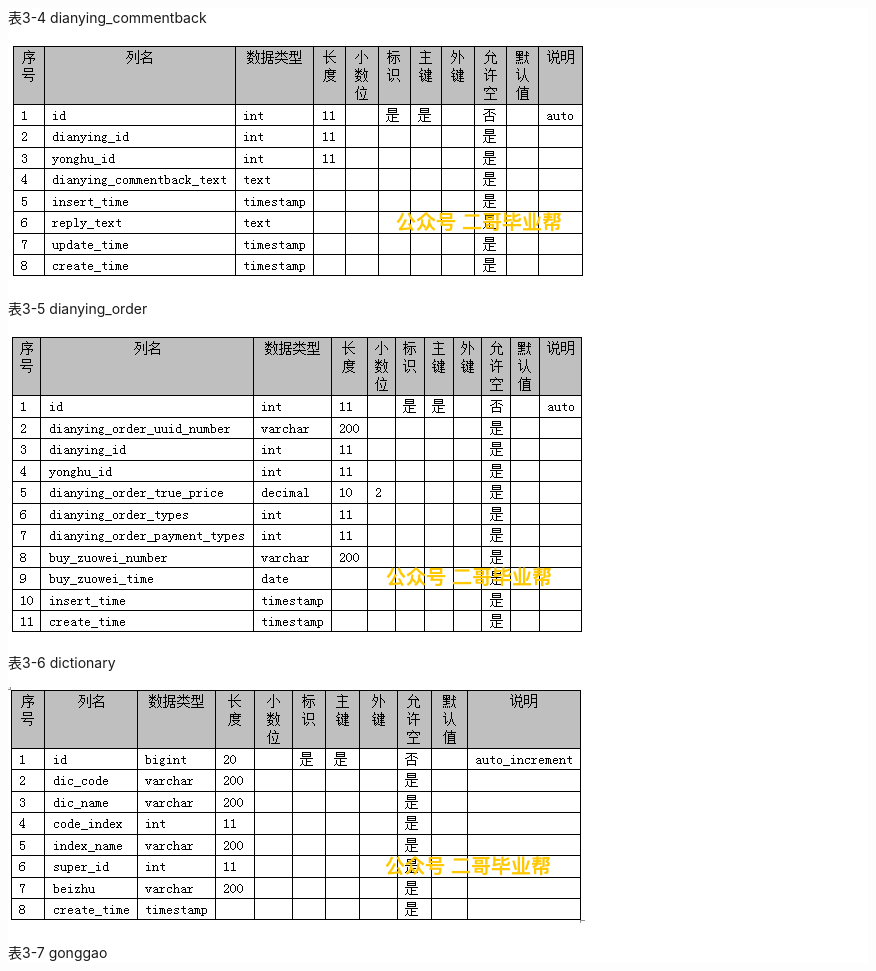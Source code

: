 表3-4 dianying\_commentback

![](/md/blog.011.png)

表3-5 dianying\_order

![](/md/blog.012.png)

表3-6 dictionary

![](/md/blog.013.png)

表3-7 gonggao
